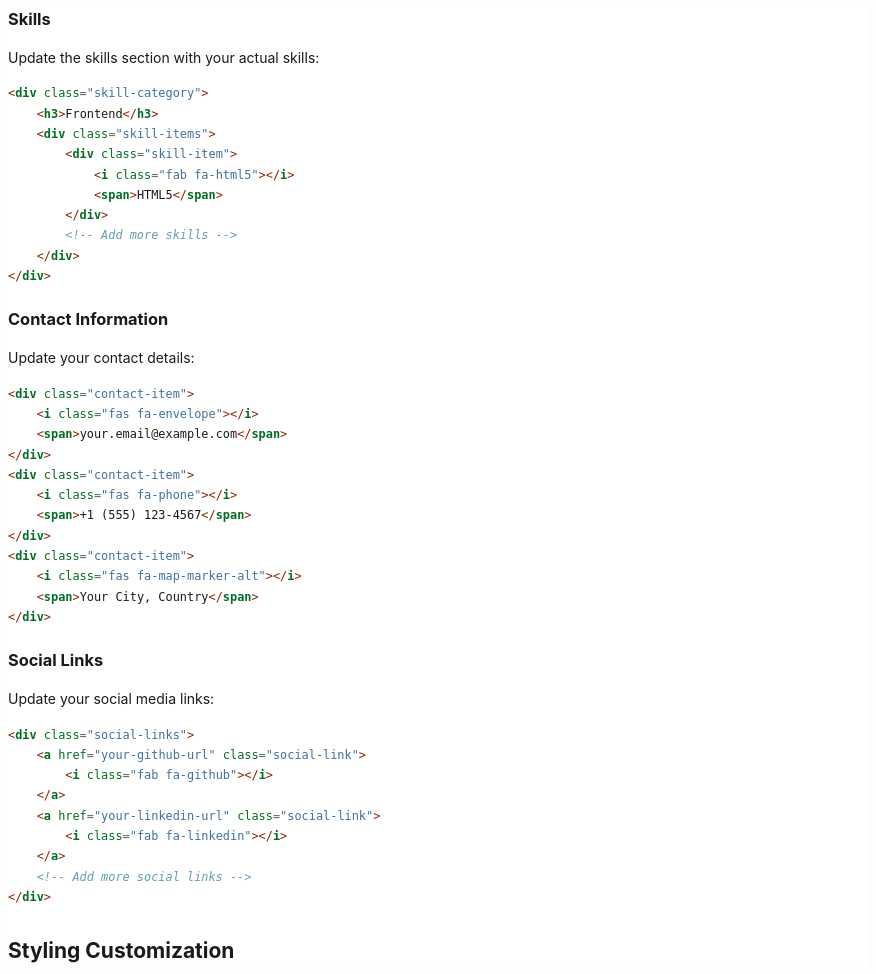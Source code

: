 ### Skills

Update the skills section with your actual skills:

```html
<div class="skill-category">
    <h3>Frontend</h3>
    <div class="skill-items">
        <div class="skill-item">
            <i class="fab fa-html5"></i>
            <span>HTML5</span>
        </div>
        <!-- Add more skills -->
    </div>
</div>
```

### Contact Information

Update your contact details:

```html
<div class="contact-item">
    <i class="fas fa-envelope"></i>
    <span>your.email@example.com</span>
</div>
<div class="contact-item">
    <i class="fas fa-phone"></i>
    <span>+1 (555) 123-4567</span>
</div>
<div class="contact-item">
    <i class="fas fa-map-marker-alt"></i>
    <span>Your City, Country</span>
</div>
```

### Social Links

Update your social media links:

```html
<div class="social-links">
    <a href="your-github-url" class="social-link">
        <i class="fab fa-github"></i>
    </a>
    <a href="your-linkedin-url" class="social-link">
        <i class="fab fa-linkedin"></i>
    </a>
    <!-- Add more social links -->
</div>
```

## Styling Customization
